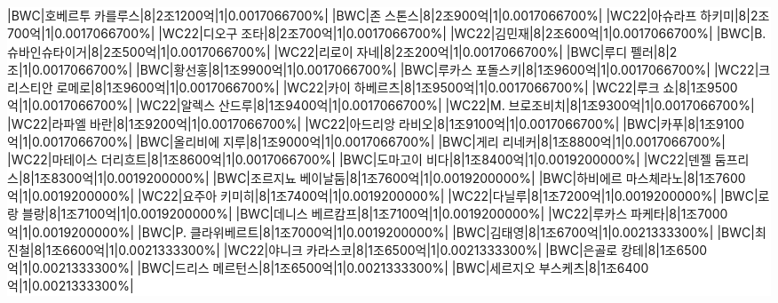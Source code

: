 |BWC|호베르투 카를루스|8|2조1200억|1|0.0017066700%|
|BWC|존 스톤스|8|2조900억|1|0.0017066700%|
|WC22|아슈라프 하키미|8|2조700억|1|0.0017066700%|
|WC22|디오구 조타|8|2조700억|1|0.0017066700%|
|WC22|김민재|8|2조600억|1|0.0017066700%|
|BWC|B. 슈바인슈타이거|8|2조500억|1|0.0017066700%|
|WC22|리로이 자네|8|2조200억|1|0.0017066700%|
|BWC|루디 펠러|8|2조|1|0.0017066700%|
|BWC|황선홍|8|1조9900억|1|0.0017066700%|
|BWC|루카스 포돌스키|8|1조9600억|1|0.0017066700%|
|WC22|크리스티안 로메로|8|1조9600억|1|0.0017066700%|
|WC22|카이 하베르츠|8|1조9500억|1|0.0017066700%|
|WC22|루크 쇼|8|1조9500억|1|0.0017066700%|
|WC22|알렉스 산드루|8|1조9400억|1|0.0017066700%|
|WC22|M. 브로조비치|8|1조9300억|1|0.0017066700%|
|WC22|라파엘 바란|8|1조9200억|1|0.0017066700%|
|WC22|아드리앙 라비오|8|1조9100억|1|0.0017066700%|
|BWC|카푸|8|1조9100억|1|0.0017066700%|
|BWC|올리비에 지루|8|1조9000억|1|0.0017066700%|
|BWC|게리 리네커|8|1조8800억|1|0.0017066700%|
|WC22|마테이스 더리흐트|8|1조8600억|1|0.0017066700%|
|BWC|도마고이 비다|8|1조8400억|1|0.0019200000%|
|WC22|덴젤 둠프리스|8|1조8300억|1|0.0019200000%|
|BWC|조르지뇨 베이날둠|8|1조7600억|1|0.0019200000%|
|BWC|하비에르 마스체라노|8|1조7600억|1|0.0019200000%|
|WC22|요주아 키미히|8|1조7400억|1|0.0019200000%|
|WC22|다닐루|8|1조7200억|1|0.0019200000%|
|BWC|로랑 블랑|8|1조7100억|1|0.0019200000%|
|BWC|데니스 베르캄프|8|1조7100억|1|0.0019200000%|
|WC22|루카스 파케타|8|1조7000억|1|0.0019200000%|
|BWC|P. 클라위베르트|8|1조7000억|1|0.0019200000%|
|BWC|김태영|8|1조6700억|1|0.0021333300%|
|BWC|최진철|8|1조6600억|1|0.0021333300%|
|WC22|야니크 카라스코|8|1조6500억|1|0.0021333300%|
|BWC|은골로 캉테|8|1조6500억|1|0.0021333300%|
|BWC|드리스 메르턴스|8|1조6500억|1|0.0021333300%|
|BWC|세르지오 부스케츠|8|1조6400억|1|0.0021333300%|